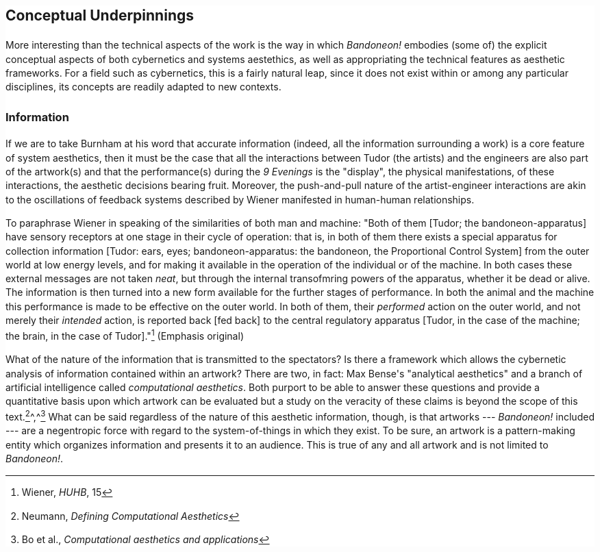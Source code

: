Conceptual Underpinnings
------------------------

More interesting than the technical aspects of the work is the way in
which *Bandoneon!* embodies (some of) the explicit conceptual aspects of
both cybernetics and systems aestethics, as well as appropriating the
technical features as aesthetic frameworks. For a field such as
cybernetics, this is a fairly natural leap, since it does not exist
within or among any particular disciplines, its concepts are readily
adapted to new contexts.

### Information

If we are to take Burnham at his word that accurate information (indeed,
all the information surrounding a work) is a core feature of system
aesthetics, then it must be the case that all the interactions between
Tudor (the artists) and the engineers are also part of the artwork(s)
and that the performance(s) during the *9 Evenings* is the "display",
the physical manifestations, of these interactions, the aesthetic
decisions bearing fruit. Moreover, the push-and-pull nature of the
artist-engineer interactions are akin to the oscillations of feedback
systems described by Wiener manifested in human-human relationships.

To paraphrase Wiener in speaking of the similarities of both man and
machine: "Both of them \[Tudor; the bandoneon-apparatus\] have sensory
receptors at one stage in their cycle of operation: that is, in both of
them there exists a special apparatus for collection information
\[Tudor: ears, eyes; bandoneon-apparatus: the bandoneon, the
Proportional Control System\] from the outer world at low energy levels,
and for making it available in the operation of the individual or of the
machine. In both cases these external messages are not taken *neat*, but
through the internal transofmring powers of the apparatus, whether it be
dead or alive. The information is then turned into a new form available
for the further stages of performance. In both the animal and the
machine this performance is made to be effective on the outer world. In
both of them, their *performed* action on the outer world, and not
merely their *intended* action, is reported back \[fed back\] to the
central regulatory apparatus \[Tudor, in the case of the machine; the
brain, in the case of Tudor\]."[^46] (Emphasis original)

What of the nature of the information that is transmitted to the
spectators? Is there a framework which allows the cybernetic analysis of
information contained within an artwork? There are two, in fact: Max
Bense's "analytical aesthetics" and a branch of artificial intelligence
called *computational aesthetics*. Both purport to be able to answer
these questions and provide a quantitative basis upon which artwork can
be evaluated but a study on the veracity of these claims is beyond the
scope of this text.[^47]^,^[^48] What can be said regardless of the
nature of this aesthetic information, though, is that artworks ---
*Bandoneon!* included --- are a negentropic force with regard to the
system-of-things in which they exist. To be sure, an artwork is a
pattern-making entity which organizes information and presents it to an
audience. This is true of any and all artwork and is not limited to
*Bandoneon!*.


[^1]: "Definitions." *American Society for Cybernetics*
[^2]: "Definitions." *American Society for Cybernetics*
[^3]: Broekmannm, *Machine Art in the Twentieth Century*, pg. 101
[^4]: "Definitions." *American Society for Cybernetics*
[^5]: One can dream\...
[^6]: "Cybernetics." *Merriam-Webster*
[^7]: Wiener, *Cybernetics*, pg. 11
[^8]: Wiener, *Human Use of Human Beings*, pg. 12
[^9]: Wiener, *C*, pg. 7
[^10]: Wiener, *C*, pg. 97
[^11]: Wiener, *HUHB*, pgs. 3-9
[^12]: Wiener, *HUHB*, pg. 4
[^13]: Wiener, *HUHB*, pg. 19
[^14]: Wiener, *C*, pg. 2
[^15]: Burnham, *Dissolve into Comprehension, Systems Aesthetics*
[^16]: Broeckmann, *MATC*, pg. 107
[^17]: Burnham, *DiC, SA*, pg. 116
[^18]: Whitehead, *Process and Reality*
[^19]: Burnham, *DiC, SA*, pg. 118
[^20]: Burnham, *DiC, SA*, pg. 120
[^21]: It is interesting to consider this example in particular with
[^22]: Burnham, *DiC, SA*, pg. 120
[^23]: Burnham, *DiC, SA*, pg. 118
[^24]: Burnham, *DiC, SA*, pg. 122
[^25]: Broeckmann, *MATC*, pg. 100, note 43
[^26]: Shanken, Edward A. *Art and Electronic Media*, pg. 18.
[^27]: Broeckmann, *MATC*, pg. 98
[^28]: Broeckmann, *MATC*, pg. 101
[^29]: Broeckmann, *MATC*, pg. 103
[^30]: Burnham, *DiC, SA*, pg. 121
[^31]: Kayn, "Text"
[^32]: Kayn in *Infra*, as quoted in Patteson
[^33]: Patteson, *The Time of Roland Kayn's Cybernetic Music*
[^34]: As quoted in *Elektroakustische Projekte* in Patteson
[^35]: Kayn as quoted in Patteson
[^36]: Klüver's intro to the catalog as quoted in Morris
[^37]: Morris, *9 Evenings Reconsidered*
[^38]: Whitman and Klüver, *Notes by a Partcipant*
[^39]: Burnham quotes in his review of *9 Evenings*. Bijovet, *Art as
[^40]: Broeckmann, *MATC*, pg. 96, note 28
[^41]: Broeckmann, *MATC*, pg. 102
[^42]: Goldman, "The buttons on Pandora's Box: David Tudor and the
[^43]: Tudor in the program notes. Morris, *9 Evenings Revisited*, pg.
[^44]: Taped interview on the DVD *Bandoneon! (a combine)*
[^45]: Interview with Joel Chadabe in the notes for the *Bandoneon!* DVD
[^46]: Wiener, *HUHB*, 15
[^47]: Neumann, *Defining Computational Aesthetics*
[^48]: Bo et al., *Computational aesthetics and applications*
[^49]: Burnham, *DiC, SA*
[^50]: Butler, *Darwin Among the Machines*, pg. 185
[^51]: This is relatively commonplace in the present day with the
[^52]: Broekmann, *MATC*, pg. 97
[^53]: As quoted in *Elektroakustische Projekte* in Patteson